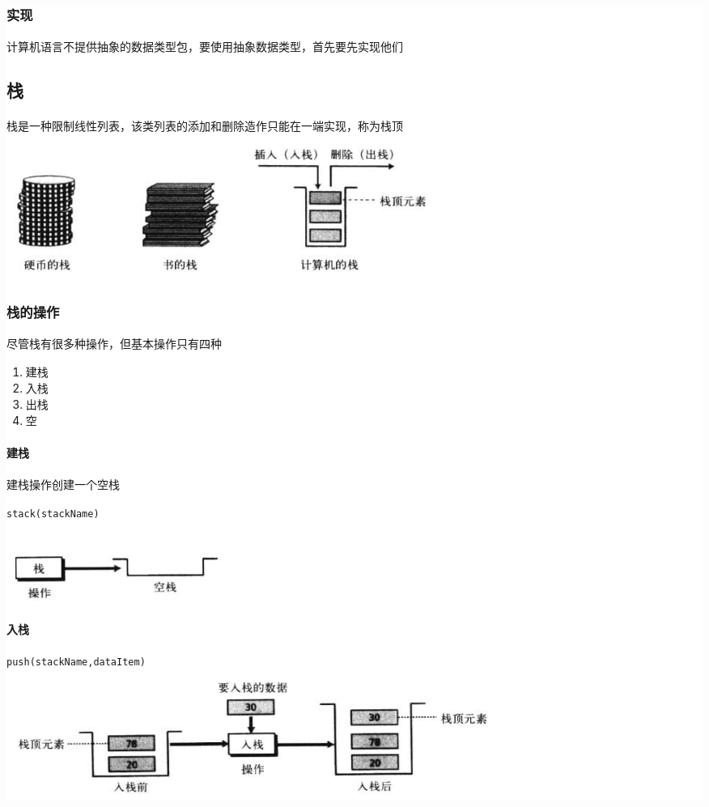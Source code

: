 ### 实现

计算机语言不提供抽象的数据类型包，要使用抽象数据类型，首先要先实现他们

## 栈

栈是一种限制线性列表，该类列表的添加和删除造作只能在一端实现，称为栈顶

![image-20220109184706792](pic/pic2.png)

### 栈的操作

尽管栈有很多种操作，但基本操作只有四种

1. 建栈
2. 入栈
3. 出栈
4. 空

#### 建栈

建栈操作创建一个空栈

```
stack(stackName)
```

![image-20220109184929533](pic/pic3.png)

#### 入栈

```
push(stackName,dataItem)
```

![image-20220109185020168](pic/pic4.png)
